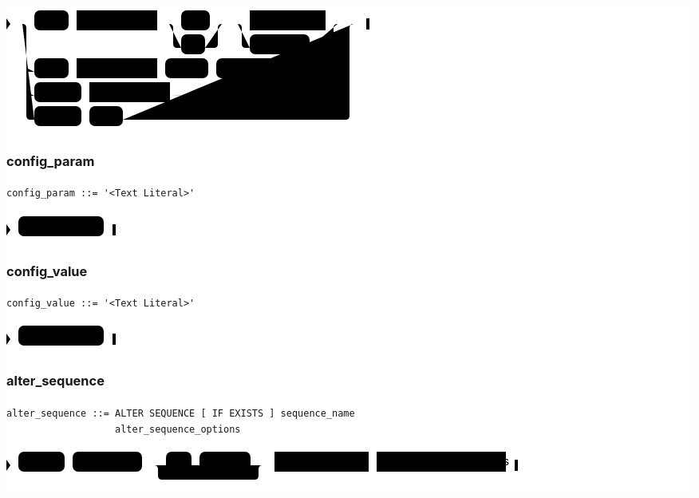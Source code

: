 <svg class="rrdiagram" version="1.1" xmlns:xlink="http://www.w3.org/1999/xlink" xmlns="http://www.w3.org/2000/svg" width="455" height="155" viewbox="0 0 455 155"><path class="connector" d="M0 22h35m43 0h10m101 0h30m36 0h20m-71 0q5 0 5 5v20q0 5 5 5h5m30 0h11q5 0 5-5v-20q0-5 5-5m5 0h30m95 0h20m-130 0q5 0 5 5v20q0 5 5 5h5m75 0h25q5 0 5-5v-20q0-5 5-5m5 0h20m-415 55q0 5 5 5h5m43 0h10m101 0h10m54 0h10m77 0h85q5 0 5-5m-405 30q0 5 5 5h5m59 0h10m101 0h220q5 0 5-5m-410-85q5 0 5 5v110q0 5 5 5h5m59 0h10m42 0h279q5 0 5-5v-110q0-5 5-5m5 0h15"/><polygon points="0,29 5,22 0,15" style="fill:black;stroke-width:0"/><rect class="literal" x="35" y="5" width="43" height="25" rx="7"/><text class="text" x="45" y="22">SET</text><a xlink:href="../grammar_diagrams#config-param"><rect class="rule" x="88" y="5" width="101" height="25"/><text class="text" x="98" y="22">config_param</text></a><rect class="literal" x="219" y="5" width="36" height="25" rx="7"/><text class="text" x="229" y="22">TO</text><rect class="literal" x="219" y="35" width="30" height="25" rx="7"/><text class="text" x="229" y="52">=</text><a xlink:href="../grammar_diagrams#config-value"><rect class="rule" x="305" y="5" width="95" height="25"/><text class="text" x="315" y="22">config_value</text></a><rect class="literal" x="305" y="35" width="75" height="25" rx="7"/><text class="text" x="315" y="52">DEFAULT</text><rect class="literal" x="35" y="65" width="43" height="25" rx="7"/><text class="text" x="45" y="82">SET</text><a xlink:href="../grammar_diagrams#config-param"><rect class="rule" x="88" y="65" width="101" height="25"/><text class="text" x="98" y="82">config_param</text></a><rect class="literal" x="199" y="65" width="54" height="25" rx="7"/><text class="text" x="209" y="82">FROM</text><rect class="literal" x="263" y="65" width="77" height="25" rx="7"/><text class="text" x="273" y="82">CURRENT</text><rect class="literal" x="35" y="95" width="59" height="25" rx="7"/><text class="text" x="45" y="112">RESET</text><a xlink:href="../grammar_diagrams#config-param"><rect class="rule" x="104" y="95" width="101" height="25"/><text class="text" x="114" y="112">config_param</text></a><rect class="literal" x="35" y="125" width="59" height="25" rx="7"/><text class="text" x="45" y="142">RESET</text><rect class="literal" x="104" y="125" width="42" height="25" rx="7"/><text class="text" x="114" y="142">ALL</text><polygon points="451,29 455,29 455,15 451,15" style="fill:black;stroke-width:0"/></svg>

### config_param
```ebnf
config_param ::= '<Text Literal>'
```
<svg class="rrdiagram" version="1.1" xmlns:xlink="http://www.w3.org/1999/xlink" xmlns="http://www.w3.org/2000/svg" width="137" height="35" viewbox="0 0 137 35"><path class="connector" d="M0 22h15m107 0h15"/><polygon points="0,29 5,22 0,15" style="fill:black;stroke-width:0"/><rect class="literal" x="15" y="5" width="107" height="25" rx="7"/><text class="text" x="25" y="22">&lt;Text Literal&gt;</text><polygon points="133,29 137,29 137,15 133,15" style="fill:black;stroke-width:0"/></svg>

### config_value
```ebnf
config_value ::= '<Text Literal>'
```
<svg class="rrdiagram" version="1.1" xmlns:xlink="http://www.w3.org/1999/xlink" xmlns="http://www.w3.org/2000/svg" width="137" height="35" viewbox="0 0 137 35"><path class="connector" d="M0 22h15m107 0h15"/><polygon points="0,29 5,22 0,15" style="fill:black;stroke-width:0"/><rect class="literal" x="15" y="5" width="107" height="25" rx="7"/><text class="text" x="25" y="22">&lt;Text Literal&gt;</text><polygon points="133,29 137,29 137,15 133,15" style="fill:black;stroke-width:0"/></svg>

### alter_sequence
```ebnf
alter_sequence ::= ALTER SEQUENCE [ IF EXISTS ] sequence_name 
                   alter_sequence_options
```
<svg class="rrdiagram" version="1.1" xmlns:xlink="http://www.w3.org/1999/xlink" xmlns="http://www.w3.org/2000/svg" width="641" height="50" viewbox="0 0 641 50"><path class="connector" d="M0 22h15m58 0h10m87 0h30m32 0h10m64 0h20m-141 0q5 0 5 5v8q0 5 5 5h116q5 0 5-5v-8q0-5 5-5m5 0h10m118 0h10m162 0h15"/><polygon points="0,29 5,22 0,15" style="fill:black;stroke-width:0"/><rect class="literal" x="15" y="5" width="58" height="25" rx="7"/><text class="text" x="25" y="22">ALTER</text><rect class="literal" x="83" y="5" width="87" height="25" rx="7"/><text class="text" x="93" y="22">SEQUENCE</text><rect class="literal" x="200" y="5" width="32" height="25" rx="7"/><text class="text" x="210" y="22">IF</text><rect class="literal" x="242" y="5" width="64" height="25" rx="7"/><text class="text" x="252" y="22">EXISTS</text><a xlink:href="../grammar_diagrams#sequence-name"><rect class="rule" x="336" y="5" width="118" height="25"/><text class="text" x="346" y="22">sequence_name</text></a><a xlink:href="../grammar_diagrams#alter-sequence-options"><rect class="rule" x="464" y="5" width="162" height="25"/><text class="text" x="474" y="22">alter_sequence_options</text></a><polygon points="637,29 641,29 641,15 637,15" style="fill:black;stroke-width:0"/></svg>